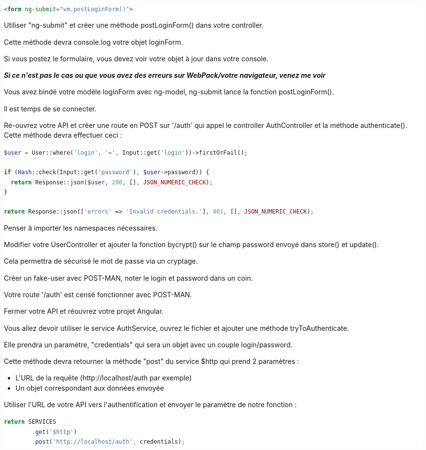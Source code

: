 ```html
<form ng-submit="vm.postLoginForm()">
```

Utiliser "ng-submit" et créer une méthode postLoginForm() dans votre controller.

Cette méthode devra console.log votre objet loginForm.

Si vous postez le formulaire, vous devez voir votre objet à jour dans votre console.

***Si ce n'est pas le cas ou que vous avez des erreurs sur WebPack/votre navigateur, venez me voir***

Vous avez bindé votre modèle loginForm avec ng-model, ng-submit lance la fonction postLoginForm().

Il est temps de se connecter.

Ré-ouvrez votre API et créer une route en POST sur '/auth' qui appel le controller AuthController et la méthode authenticate().
Cette méthode devra effectuer ceci :

```php
$user = User::where('login', '=', Input::get('login'))->firstOrFail();

if (Hash::check(Input::get('password'), $user->password)) {
  return Response::json($user, 200, [], JSON_NUMERIC_CHECK);
}

return Response::json(['errors' => 'Invalid credentials.'], 401, [], JSON_NUMERIC_CHECK);
```

Penser à importer les namespaces nécessaires.

Modifier votre UserController et ajouter la fonction bycrypt() sur le champ password envoyé dans store() et update().

Cela permettra de sécurisé le mot de passe via un cryptage.

Créer un fake-user avec POST-MAN, noter le login et password dans un coin.

Votre route '/auth' est censé fonctionner avec POST-MAN.

Fermer votre API et réouvrez votre projet Angular.

Vous allez devoir utiliser le service AuthService, ouvrez le fichier et ajouter une méthode tryToAuthenticate.

Elle prendra un paramètre, "credentials" qui sera un objet avec un couple login/password.

Cette méthode devra retourner la méthode "post" du service $http qui prend 2 paramètres :

- L'URL de la requête (http://localhost/auth par exemple)
- Un objet correspondant aux données envoyée 

Utiliser l'URL de votre API vers l'authentification et envoyer le paramètre de notre fonction :

```js
return SERVICES
        .get('$http')
        .post('http://localhost/auth', credentials);
```
